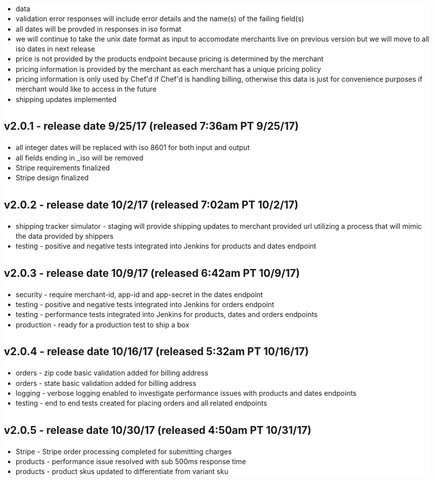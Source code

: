   * data
* validation error responses will include error details and the name(s) of the failing field(s)
* all dates will be provded in responses in iso format
* we will continue to take the unix date format as input to accomodate merchants live on previous version but we will move to all iso dates in next release
* price is not provided by the products endpoint because pricing is determined by the merchant
* pricing information is provided by the merchant as each merchant has a unique pricing policy
* pricing information is only used by Chef'd if Chef'd is handling billing, otherwise this data is just for convenience purposes if merchant would like to access in the future
* shipping updates implemented

## v2.0.1 - release date 9/25/17 (released 7:36am PT 9/25/17)

* all integer dates will be replaced with iso 8601 for both input and output
* all fields ending in \_iso will be removed
* Stripe requirements finalized
* Stripe design finalized

## v2.0.2 - release date 10/2/17 (released 7:02am PT 10/2/17)

* shipping tracker simulator - staging will provide shipping updates to merchant provided url utilizing a process that will mimic the data provided by shippers
* testing - positive and negative tests integrated into Jenkins for products and dates endpoint

## v2.0.3 - release date 10/9/17 (released 6:42am PT 10/9/17)

* security - require merchant-id, app-id and app-secret in the dates endpoint
* testing - positive and negative tests integrated into Jenkins for orders endpoint
* testing - performance tests integrated into Jenkins for products, dates and orders endpoints
* production - ready for a production test to ship a box

## v2.0.4 - release date 10/16/17 (released 5:32am PT 10/16/17)

* orders - zip code basic validation added for billing address
* orders - state basic validation added for billing address
* logging - verbose logging enabled to investigate performance issues with products and dates endpoints
* testing - end to end tests created for placing orders and all related endpoints

## v2.0.5 - release date 10/30/17 (released 4:50am PT 10/31/17)

* Stripe - Stripe order processing completed for submitting charges
* products - performance issue resolved with sub 500ms response time
* products - product skus updated to differentiate from variant sku
